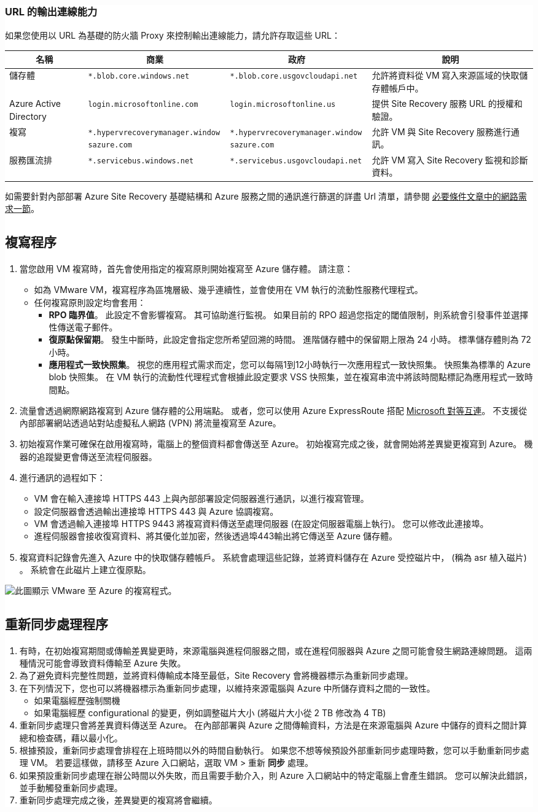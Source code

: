 ### <a name="outbound-connectivity-for-urls"></a>URL 的輸出連線能力

如果您使用以 URL 為基礎的防火牆 Proxy 來控制輸出連線能力，請允許存取這些 URL：

| **名稱**                  | **商業**                               | **政府**                                 | **說明** |
| ------------------------- | -------------------------------------------- | ---------------------------------------------- | ----------- |
| 儲存體                   | `*.blob.core.windows.net`                  | `*.blob.core.usgovcloudapi.net` | 允許將資料從 VM 寫入來源區域的快取儲存體帳戶中。 |
| Azure Active Directory    | `login.microsoftonline.com`                | `login.microsoftonline.us`                   | 提供 Site Recovery 服務 URL 的授權和驗證。 |
| 複寫               | `*.hypervrecoverymanager.windowsazure.com` | `*.hypervrecoverymanager.windowsazure.com`   | 允許 VM 與 Site Recovery 服務進行通訊。 |
| 服務匯流排               | `*.servicebus.windows.net`                 | `*.servicebus.usgovcloudapi.net`             | 允許 VM 寫入 Site Recovery 監視和診斷資料。 |

如需要針對內部部署 Azure Site Recovery 基礎結構和 Azure 服務之間的通訊進行篩選的詳盡 Url 清單，請參閱 [必要條件文章中的網路需求一節](vmware-azure-deploy-configuration-server.md#prerequisites)。

## <a name="replication-process"></a>複寫程序

1. 當您啟用 VM 複寫時，首先會使用指定的複寫原則開始複寫至 Azure 儲存體。 請注意：
    - 如為 VMware VM，複寫程序為區塊層級、幾乎連續性，並會使用在 VM 執行的流動性服務代理程式。
    - 任何複寫原則設定均會套用：
        - **RPO 臨界值**。 此設定不會影響複寫。 其可協助進行監視。 如果目前的 RPO 超過您指定的閾值限制，則系統會引發事件並選擇性傳送電子郵件。
        - **復原點保留期**。 發生中斷時，此設定會指定您所希望回溯的時間。 進階儲存體中的保留期上限為 24 小時。 標準儲存體則為 72 小時。 
        - **應用程式一致快照集**。 視您的應用程式需求而定，您可以每隔1到12小時執行一次應用程式一致快照集。 快照集為標準的 Azure blob 快照集。 在 VM 執行的流動性代理程式會根據此設定要求 VSS 快照集，並在複寫串流中將該時間點標記為應用程式一致時間點。

2. 流量會透過網際網路複寫到 Azure 儲存體的公用端點。 或者，您可以使用 Azure ExpressRoute 搭配 [Microsoft 對等互連](../expressroute/expressroute-circuit-peerings.md#microsoftpeering)。 不支援從內部部署網站透過站對站虛擬私人網路 (VPN) 將流量複寫至 Azure。
3. 初始複寫作業可確保在啟用複寫時，電腦上的整個資料都會傳送至 Azure。 初始複寫完成之後，就會開始將差異變更複寫到 Azure。 機器的追蹤變更會傳送至流程伺服器。
4. 進行通訊的過程如下：

    - VM 會在輸入連接埠 HTTPS 443 上與內部部署設定伺服器進行通訊，以進行複寫管理。
    - 設定伺服器會透過輸出連接埠 HTTPS 443 與 Azure 協調複寫。
    - VM 會透過輸入連接埠 HTTPS 9443 將複寫資料傳送至處理伺服器 (在設定伺服器電腦上執行)。 您可以修改此連接埠。
    - 進程伺服器會接收復寫資料、將其優化並加密，然後透過埠443輸出將它傳送至 Azure 儲存體。
5. 複寫資料記錄會先進入 Azure 中的快取儲存體帳戶。 系統會處理這些記錄，並將資料儲存在 Azure 受控磁片中， (稱為 asr 植入磁片) 。 系統會在此磁片上建立復原點。

![此圖顯示 VMware 至 Azure 的複寫程式。](./media/vmware-azure-architecture/v2a-architecture-henry.png)

## <a name="resynchronization-process"></a>重新同步處理程序

1. 有時，在初始複寫期間或傳輸差異變更時，來源電腦與進程伺服器之間，或在進程伺服器與 Azure 之間可能會發生網路連線問題。 這兩種情況可能會導致資料傳輸至 Azure 失敗。
2. 為了避免資料完整性問題，並將資料傳輸成本降至最低，Site Recovery 會將機器標示為重新同步處理。
3. 在下列情況下，您也可以將機器標示為重新同步處理，以維持來源電腦與 Azure 中所儲存資料之間的一致性。
    - 如果電腦經歷強制關機
    - 如果電腦經歷 configurational 的變更，例如調整磁片大小 (將磁片大小從 2 TB 修改為 4 TB) 
4. 重新同步處理只會將差異資料傳送至 Azure。 在內部部署與 Azure 之間傳輸資料，方法是在來源電腦與 Azure 中儲存的資料之間計算總和檢查碼，藉以最小化。
5. 根據預設，重新同步處理會排程在上班時間以外的時間自動執行。 如果您不想等候預設外部重新同步處理時數，您可以手動重新同步處理 VM。 若要這樣做，請移至 Azure 入口網站，選取 VM > 重新 **同步** 處理。
6. 如果預設重新同步處理在辦公時間以外失敗，而且需要手動介入，則 Azure 入口網站中的特定電腦上會產生錯誤。 您可以解決此錯誤，並手動觸發重新同步處理。
7. 重新同步處理完成之後，差異變更的複寫將會繼續。
